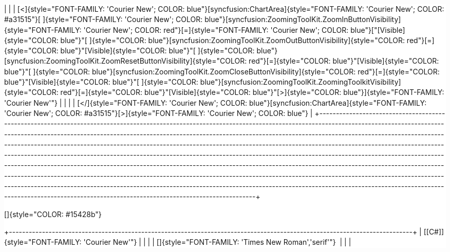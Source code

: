 |                                                                                                                                                                                                                                                                                                                                                                                                                                                                                                                                                                                                                                                                                                                                                                                                                                                                                                                                                                                                                                                                                     |
| [\<]{style="FONT-FAMILY: 'Courier New'; COLOR: blue"}[syncfusion:ChartArea]{style="FONT-FAMILY: 'Courier New'; COLOR: #a31515"}[ ]{style="FONT-FAMILY: 'Courier New'; COLOR: blue"}[syncfusion:ZoomingToolKit.ZoomInButtonVisibility]{style="FONT-FAMILY: 'Courier New'; COLOR: red"}[=]{style="FONT-FAMILY: 'Courier New'; COLOR: blue"}[\"[Visible]{style="COLOR: blue"}\"[ ]{style="COLOR: blue"}[syncfusion:ZoomingToolKit.ZoomOutButtonVisibility]{style="COLOR: red"}[=]{style="COLOR: blue"}\"[Visible]{style="COLOR: blue"}\"[ ]{style="COLOR: blue"}[syncfusion:ZoomingToolKit.ZoomResetButtonVisibility]{style="COLOR: red"}[=]{style="COLOR: blue"}\"[Visible]{style="COLOR: blue"}\"[ ]{style="COLOR: blue"}[syncfusion:ZoomingToolKit.ZoomCloseButtonVisibility]{style="COLOR: red"}[=]{style="COLOR: blue"}\"[Visible]{style="COLOR: blue"}\"[ ]{style="COLOR: blue"}[syncfusion:ZoomingToolKit.ZoomingToolkitVisibility]{style="COLOR: red"}[=]{style="COLOR: blue"}\"[Visible]{style="COLOR: blue"}\"[\>]{style="COLOR: blue"}]{style="FONT-FAMILY: 'Courier New'"} |
|                                                                                                                                                                                                                                                                                                                                                                                                                                                                                                                                                                                                                                                                                                                                                                                                                                                                                                                                                                                                                                                                                     |
| [\</]{style="FONT-FAMILY: 'Courier New'; COLOR: blue"}[syncfusion:ChartArea]{style="FONT-FAMILY: 'Courier New'; COLOR: #a31515"}[\>]{style="FONT-FAMILY: 'Courier New'; COLOR: blue"}                                                                                                                                                                                                                                                                                                                                                                                                                                                                                                                                                                                                                                                                                                                                                                                                                                                                                               |
+-------------------------------------------------------------------------------------------------------------------------------------------------------------------------------------------------------------------------------------------------------------------------------------------------------------------------------------------------------------------------------------------------------------------------------------------------------------------------------------------------------------------------------------------------------------------------------------------------------------------------------------------------------------------------------------------------------------------------------------------------------------------------------------------------------------------------------------------------------------------------------------------------------------------------------------------------------------------------------------------------------------------------------------------------------------------------------------+

[]{style="COLOR: #15428b"} 

+--------------------------------------------------------------------------------------------------------------------------+
| [\[C#\]]{style="FONT-FAMILY: 'Courier New'"}                                                                             |
|                                                                                                                          |
| []{style="FONT-FAMILY: 'Times New Roman','serif'"}                                                                       |
|                                                                                                                          |